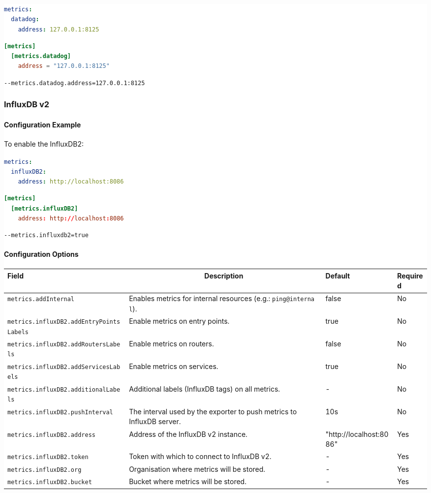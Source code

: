 ```yaml tab="File (YAML)"
metrics:
  datadog:
    address: 127.0.0.1:8125
```

```toml tab="File (TOML)"
[metrics]
  [metrics.datadog]
    address = "127.0.0.1:8125"
```

```bash tab="CLI"
--metrics.datadog.address=127.0.0.1:8125
```

### InfluxDB v2

#### Configuration Example 

To enable the InfluxDB2:

```yaml tab="File (YAML)"
metrics:
  influxDB2:
    address: http://localhost:8086
```

```toml tab="File (TOML)"
[metrics]
  [metrics.influxDB2]
    address: http://localhost:8086
```

```bash tab="CLI"
--metrics.influxdb2=true
```

#### Configuration Options

| Field      | Description      | Default | Required |
|:-----------|-------------------------|:--------|:---------|
| `metrics.addInternal` | Enables metrics for internal resources (e.g.: `ping@internal`). | false      | No      |
| `metrics.influxDB2.addEntryPointsLabels` | Enable metrics on entry points. | true      | No      |
| `metrics.influxDB2.addRoutersLabels` | Enable metrics on routers. | false      | No      |
| `metrics.influxDB2.addServicesLabels` | Enable metrics on services.| true      | No      |
| `metrics.influxDB2.additionalLabels` | Additional labels (InfluxDB tags) on all metrics. | - | No      |
| `metrics.influxDB2.pushInterval` | The interval used by the exporter to push metrics to InfluxDB server. | 10s      | No      |
| `metrics.influxDB2.address` | Address of the InfluxDB v2 instance. | "http://localhost:8086"     | Yes      |
| `metrics.influxDB2.token` | Token with which to connect to InfluxDB v2. | - | Yes      |
| `metrics.influxDB2.org` | Organisation where metrics will be stored. | -  | Yes      |
| `metrics.influxDB2.bucket` | Bucket where metrics will be stored. | -  | Yes      |
